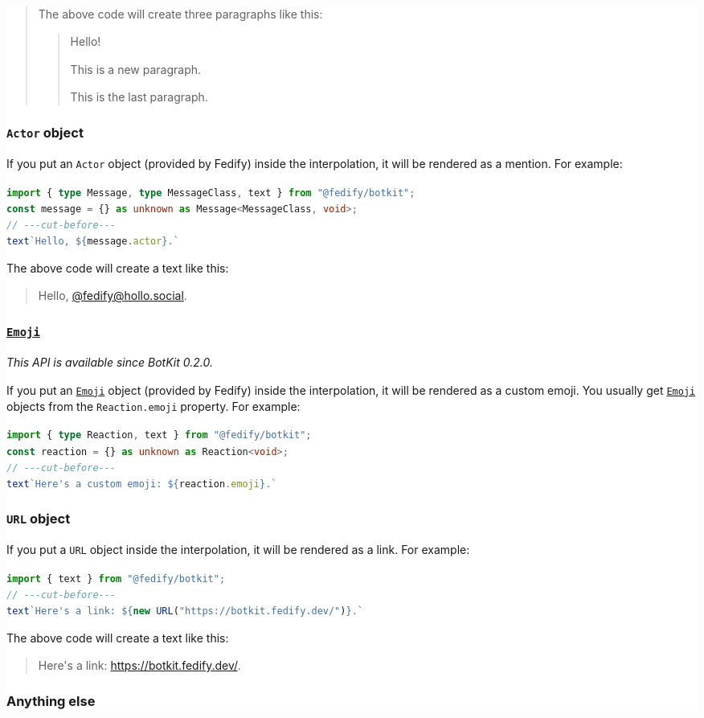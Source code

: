 >
> The above code will create three paragraphs like this:
>
> > Hello!
> >
> > This is a new paragraph.
> >
> > This is the last paragraph.

### `Actor` object

If you put an `Actor` object (provided by Fedify) inside the interpolation,
it will be rendered as a mention.  For example:

~~~~ typescript twoslash
import { type Message, type MessageClass, text } from "@fedify/botkit";
const message = {} as unknown as Message<MessageClass, void>;
// ---cut-before---
text`Hello, ${message.actor}.`
~~~~

The above code will create a text like this:

> Hello, [@fedify@hollo.social](https://hollo.social/@fedify).

### [`Emoji`]

*This API is available since BotKit 0.2.0.*

If you put an [`Emoji`] object (provided by Fedify) inside the interpolation,
it will be rendered as a custom emoji.  You usually get [`Emoji`] objects from
the `Reaction.emoji` property.  For example:

~~~~ typescript twoslash
import { type Reaction, text } from "@fedify/botkit";
const reaction = {} as unknown as Reaction<void>;
// ---cut-before---
text`Here's a custom emoji: ${reaction.emoji}.`
~~~~

[`Emoji`]: https://jsr.io/@fedify/fedify/doc/~/Emoji

### `URL` object

If you put a `URL` object inside the interpolation, it will be rendered as a
link.  For example:

~~~~ typescript twoslash
import { text } from "@fedify/botkit";
// ---cut-before---
text`Here's a link: ${new URL("https://botkit.fedify.dev/")}.`
~~~~

The above code will create a text like this:

> Here's a link: <https://botkit.fedify.dev/>.

### Anything else


[^1]: More precisely, the `Text` type has two type parameters: the first one
[`TContextData`]: https://fedify.dev/manual/federation#tcontextdata
[Fedify context data]: https://fedify.dev/manual/context